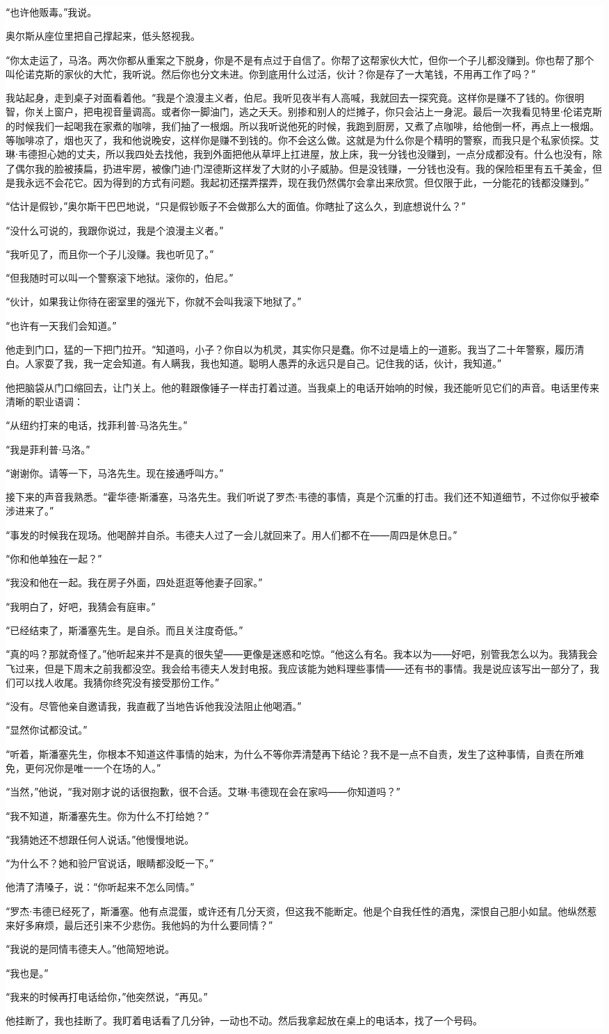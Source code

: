 “也许他贩毒。”我说。

奥尔斯从座位里把自己撑起来，低头怒视我。

“你太走运了，马洛。两次你都从重案之下脱身，你是不是有点过于自信了。你帮了这帮家伙大忙，但你一个子儿都没赚到。你也帮了那个叫伦诺克斯的家伙的大忙，我听说。然后你也分文未进。你到底用什么过活，伙计？你是存了一大笔钱，不用再工作了吗？”

我站起身，走到桌子对面看着他。“我是个浪漫主义者，伯尼。我听见夜半有人高喊，我就回去一探究竟。这样你是赚不了钱的。你很明智，你关上窗户，把电视音量调高。或者你一脚油门，逃之夭夭。别掺和别人的烂摊子，你只会沾上一身泥。最后一次我看见特里·伦诺克斯的时候我们一起喝我在家煮的咖啡，我们抽了一根烟。所以我听说他死的时候，我跑到厨房，又煮了点咖啡，给他倒一杯，再点上一根烟。等咖啡凉了，烟也灭了，我和他说晚安，这样你是赚不到钱的。你不会这么做。这就是为什么你是个精明的警察，而我只是个私家侦探。艾琳·韦德担心她的丈夫，所以我四处去找他，我到外面把他从草坪上扛进屋，放上床，我一分钱也没赚到，一点分成都没有。什么也没有，除了偶尔我的脸被揍扁，扔进牢房，被像门迪·门涅德斯这样发了大财的小子威胁。但是没钱赚，一分钱也没有。我的保险柜里有五千美金，但是我永远不会花它。因为得到的方式有问题。我起初还摆弄摆弄，现在我仍然偶尔会拿出来欣赏。但仅限于此，一分能花的钱都没赚到。”

“估计是假钞，”奥尔斯干巴巴地说，“只是假钞贩子不会做那么大的面值。你瞎扯了这么久，到底想说什么？”

“没什么可说的，我跟你说过，我是个浪漫主义者。”

“我听见了，而且你一个子儿没赚。我也听见了。”

“但我随时可以叫一个警察滚下地狱。滚你的，伯尼。”

“伙计，如果我让你待在密室里的强光下，你就不会叫我滚下地狱了。”

“也许有一天我们会知道。”

他走到门口，猛的一下把门拉开。“知道吗，小子？你自以为机灵，其实你只是蠢。你不过是墙上的一道影。我当了二十年警察，履历清白。人家耍了我，我一定会知道。有人瞒我，我也知道。聪明人愚弄的永远只是自己。记住我的话，伙计，我知道。”

他把脑袋从门口缩回去，让门关上。他的鞋跟像锤子一样击打着过道。当我桌上的电话开始响的时候，我还能听见它们的声音。电话里传来清晰的职业语调：

“从纽约打来的电话，找菲利普·马洛先生。”

“我是菲利普·马洛。”

“谢谢你。请等一下，马洛先生。现在接通呼叫方。”

接下来的声音我熟悉。“霍华德·斯潘塞，马洛先生。我们听说了罗杰·韦德的事情，真是个沉重的打击。我们还不知道细节，不过你似乎被牵涉进来了。”

“事发的时候我在现场。他喝醉并自杀。韦德夫人过了一会儿就回来了。用人们都不在——周四是休息日。”

“你和他单独在一起？”

“我没和他在一起。我在房子外面，四处逛逛等他妻子回家。”

“我明白了，好吧，我猜会有庭审。”

“已经结束了，斯潘塞先生。是自杀。而且关注度奇低。”

“真的吗？那就奇怪了。”他听起来并不是真的很失望——更像是迷惑和吃惊。“他这么有名。我本以为——好吧，别管我怎么以为。我猜我会飞过来，但是下周末之前我都没空。我会给韦德夫人发封电报。我应该能为她料理些事情——还有书的事情。我是说应该写出一部分了，我们可以找人收尾。我猜你终究没有接受那份工作。”

“没有。尽管他亲自邀请我，我直截了当地告诉他我没法阻止他喝酒。”

“显然你试都没试。”

“听着，斯潘塞先生，你根本不知道这件事情的始末，为什么不等你弄清楚再下结论？我不是一点不自责，发生了这种事情，自责在所难免，更何况你是唯一一个在场的人。”

“当然，”他说，“我对刚才说的话很抱歉，很不合适。艾琳·韦德现在会在家吗——你知道吗？”

“我不知道，斯潘塞先生。你为什么不打给她？”

“我猜她还不想跟任何人说话。”他慢慢地说。

“为什么不？她和验尸官说话，眼睛都没眨一下。”

他清了清嗓子，说：“你听起来不怎么同情。”

“罗杰·韦德已经死了，斯潘塞。他有点混蛋，或许还有几分天资，但这我不能断定。他是个自我任性的酒鬼，深恨自己胆小如鼠。他纵然惹来好多麻烦，最后还引来不少悲伤。我他妈的为什么要同情？”

“我说的是同情韦德夫人。”他简短地说。

“我也是。”

“我来的时候再打电话给你，”他突然说，“再见。”

他挂断了，我也挂断了。我盯着电话看了几分钟，一动也不动。然后我拿起放在桌上的电话本，找了一个号码。